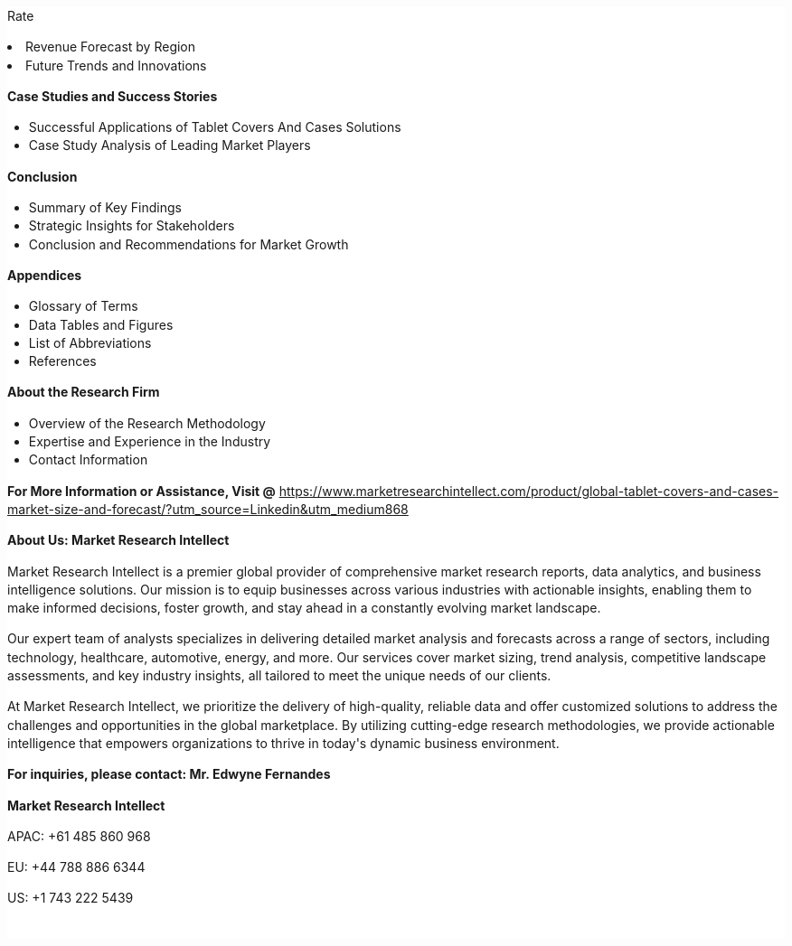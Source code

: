 Rate</li><li>Revenue Forecast by Region</li><li>Future Trends and Innovations</li></ul><p><strong>Case Studies and Success Stories</strong></p><ul><li>Successful Applications of Tablet Covers And Cases Solutions</li><li>Case Study Analysis of Leading Market Players</li></ul><p><strong>Conclusion</strong></p><ul><li>Summary of Key Findings</li><li>Strategic Insights for Stakeholders</li><li>Conclusion and Recommendations for Market Growth</li></ul><p><strong>Appendices</strong></p><ul><li>Glossary of Terms</li><li>Data Tables and Figures</li><li>List of Abbreviations</li><li>References</li></ul><p><strong>About the Research Firm</strong></p><ul><li>Overview of the Research Methodology</li><li>Expertise and Experience in the Industry</li><li>Contact Information</li></ul></div><div class="article-main__content" data-test-id="publishing-text-block"><p><span class="font-[700]"><strong>For More Information or Assistance, Visit @</strong>&nbsp;<a href="https://www.marketresearchintellect.com/product/global-tablet-covers-and-cases-market-size-and-forecast/?utm_source=Linkedin&utm_medium868">https://www.marketresearchintellect.com/product/global-tablet-covers-and-cases-market-size-and-forecast/?utm_source=Linkedin&utm_medium868</a></span></p><p><strong>About Us: Market Research Intellect</strong></p><p>Market Research Intellect is a premier global provider of comprehensive market research reports, data analytics, and business intelligence solutions. Our mission is to equip businesses across various industries with actionable insights, enabling them to make informed decisions, foster growth, and stay ahead in a constantly evolving market landscape.</p><p>Our expert team of analysts specializes in delivering detailed market analysis and forecasts across a range of sectors, including technology, healthcare, automotive, energy, and more. Our services cover market sizing, trend analysis, competitive landscape assessments, and key industry insights, all tailored to meet the unique needs of our clients.</p><p>At Market Research Intellect, we prioritize the delivery of high-quality, reliable data and offer customized solutions to address the challenges and opportunities in the global marketplace. By utilizing cutting-edge research methodologies, we provide actionable intelligence that empowers organizations to thrive in today's dynamic business environment.</p><p><strong>For inquiries, please contact: Mr. Edwyne Fernandes</strong></p><p><strong>Market Research Intellect</strong></p><p>APAC: +61 485 860 968</p><p>EU: +44 788 886 6344</p><p>US: +1 743 222 5439</p></div><div class="article-main__content" data-test-id="publishing-text-block">&nbsp;</div>
